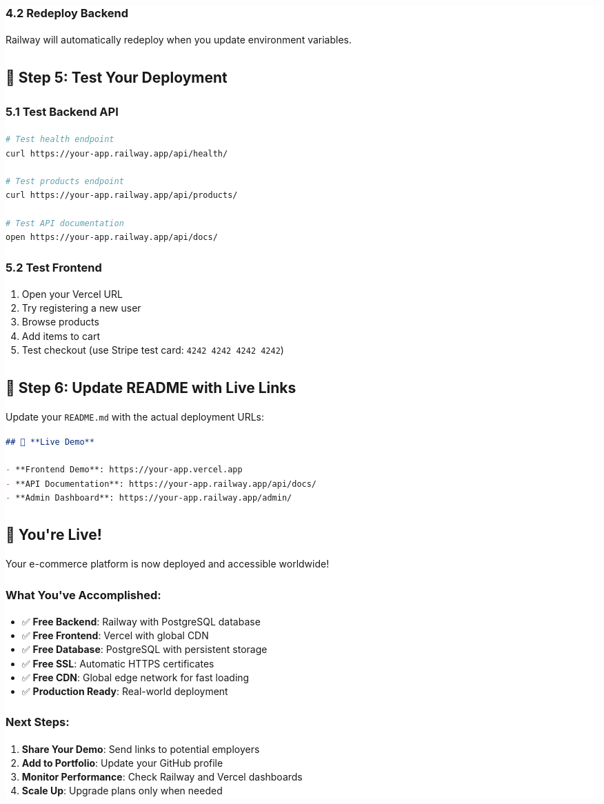 ### 4.2 **Redeploy Backend**
Railway will automatically redeploy when you update environment variables.

## 🧪 **Step 5: Test Your Deployment**

### 5.1 **Test Backend API**
```bash
# Test health endpoint
curl https://your-app.railway.app/api/health/

# Test products endpoint
curl https://your-app.railway.app/api/products/

# Test API documentation
open https://your-app.railway.app/api/docs/
```

### 5.2 **Test Frontend**
1. Open your Vercel URL
2. Try registering a new user
3. Browse products
4. Add items to cart
5. Test checkout (use Stripe test card: `4242 4242 4242 4242`)

## 📱 **Step 6: Update README with Live Links**

Update your `README.md` with the actual deployment URLs:

```markdown
## 🌟 **Live Demo**

- **Frontend Demo**: https://your-app.vercel.app
- **API Documentation**: https://your-app.railway.app/api/docs/
- **Admin Dashboard**: https://your-app.railway.app/admin/
```

## 🎉 **You're Live!**

Your e-commerce platform is now deployed and accessible worldwide!

### **What You've Accomplished:**
- ✅ **Free Backend**: Railway with PostgreSQL database
- ✅ **Free Frontend**: Vercel with global CDN
- ✅ **Free Database**: PostgreSQL with persistent storage
- ✅ **Free SSL**: Automatic HTTPS certificates
- ✅ **Free CDN**: Global edge network for fast loading
- ✅ **Production Ready**: Real-world deployment

### **Next Steps:**
1. **Share Your Demo**: Send links to potential employers
2. **Add to Portfolio**: Update your GitHub profile
3. **Monitor Performance**: Check Railway and Vercel dashboards
4. **Scale Up**: Upgrade plans only when needed
